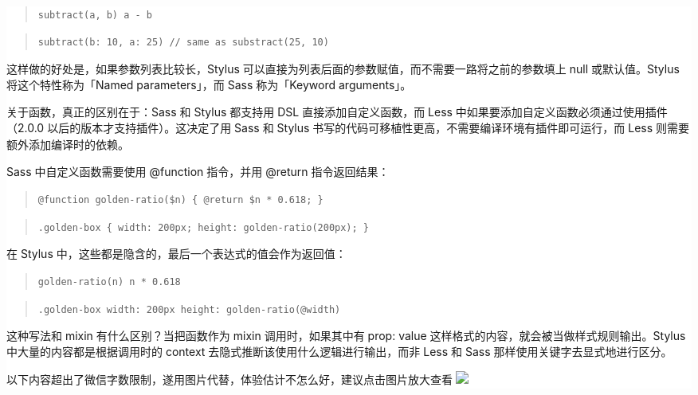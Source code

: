 >`subtract(a, b)
    a - b`

>`subtract(b: 10, a: 25) // same as substract(25, 10)`

这样做的好处是，如果参数列表比较长，Stylus 可以直接为列表后面的参数赋值，而不需要一路将之前的参数填上 null 或默认值。Stylus 将这个特性称为「Named parameters」，而 Sass 称为「Keyword arguments」。

关于函数，真正的区别在于：Sass 和 Stylus 都支持用 DSL 直接添加自定义函数，而 Less 中如果要添加自定义函数必须通过使用插件（2.0.0 以后的版本才支持插件）。这决定了用 Sass 和 Stylus 书写的代码可移植性更高，不需要编译环境有插件即可运行，而 Less 则需要额外添加编译时的依赖。

Sass 中自定义函数需要使用 @function 指令，并用 @return 指令返回结果：
>`@function golden-ratio($n) {
    @return $n * 0.618;
}`

>`.golden-box {
    width: 200px;
    height: golden-ratio(200px);
}`

在 Stylus 中，这些都是隐含的，最后一个表达式的值会作为返回值：
>`golden-ratio(n)
    n * 0.618`

>`.golden-box
    width: 200px
    height: golden-ratio(@width)`

这种写法和 mixin 有什么区别？当把函数作为 mixin 调用时，如果其中有 prop: value 这样格式的内容，就会被当做样式规则输出。Stylus 中大量的内容都是根据调用时的 context 去隐式推断该使用什么逻辑进行输出，而非 Less 和 Sass 那样使用关键字去显式地进行区分。

以下内容超出了微信字数限制，遂用图片代替，体验估计不怎么好，建议点击图片放大查看
![](http://upload-images.jianshu.io/upload_images/1874069-c012f7d230dbc1f5?imageMogr2/auto-orient/strip%7CimageView2/2/w/1240)  
